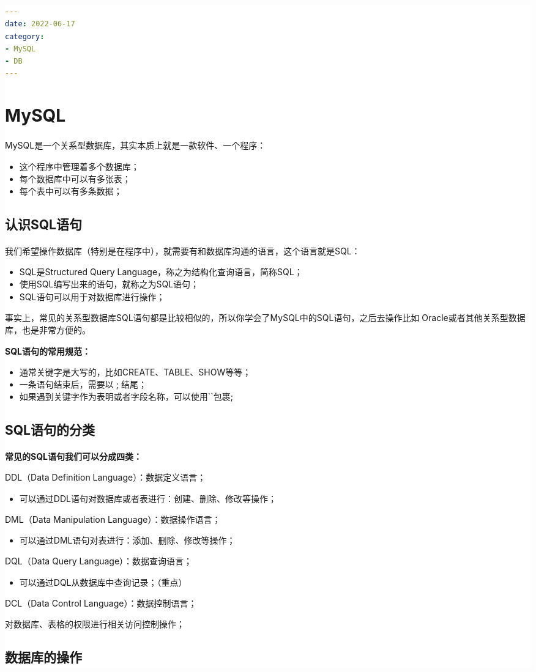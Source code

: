 ```yaml
---
date: 2022-06-17
category:
- MySQL
- DB
---
```


# MySQL

MySQL是一个关系型数据库，其实本质上就是一款软件、一个程序：

- 这个程序中管理着多个数据库；
- 每个数据库中可以有多张表；
- 每个表中可以有多条数据；

## 认识SQL语句

我们希望操作数据库（特别是在程序中），就需要有和数据库沟通的语言，这个语言就是SQL：

- SQL是Structured Query Language，称之为结构化查询语言，简称SQL；
- 使用SQL编写出来的语句，就称之为SQL语句；
- SQL语句可以用于对数据库进行操作；

事实上，常见的关系型数据库SQL语句都是比较相似的，所以你学会了MySQL中的SQL语句，之后去操作比如 Oracle或者其他关系型数据库，也是非常方便的。

**SQL语句的常用规范：**

- 通常关键字是大写的，比如CREATE、TABLE、SHOW等等；
- 一条语句结束后，需要以 ; 结尾；
- 如果遇到关键字作为表明或者字段名称，可以使用``包裹;

## SQL语句的分类

**常见的SQL语句我们可以分成四类：**

DDL（Data Definition Language）：数据定义语言；

- 可以通过DDL语句对数据库或者表进行：创建、删除、修改等操作；

DML（Data Manipulation Language）：数据操作语言；

- 可以通过DML语句对表进行：添加、删除、修改等操作；

DQL（Data Query Language）：数据查询语言；

- 可以通过DQL从数据库中查询记录；（重点）

DCL（Data Control Language）：数据控制语言；

对数据库、表格的权限进行相关访问控制操作；

## 数据库的操作
